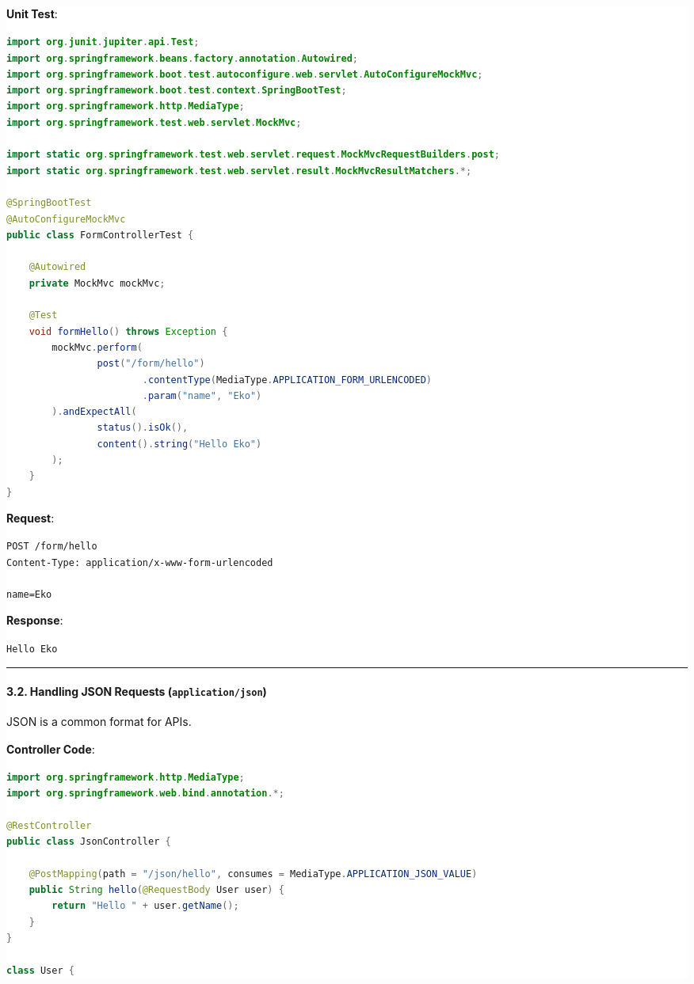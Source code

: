 **Unit Test**:
```java
import org.junit.jupiter.api.Test;
import org.springframework.beans.factory.annotation.Autowired;
import org.springframework.boot.test.autoconfigure.web.servlet.AutoConfigureMockMvc;
import org.springframework.boot.test.context.SpringBootTest;
import org.springframework.http.MediaType;
import org.springframework.test.web.servlet.MockMvc;

import static org.springframework.test.web.servlet.request.MockMvcRequestBuilders.post;
import static org.springframework.test.web.servlet.result.MockMvcResultMatchers.*;

@SpringBootTest
@AutoConfigureMockMvc
public class FormControllerTest {

    @Autowired
    private MockMvc mockMvc;

    @Test
    void formHello() throws Exception {
        mockMvc.perform(
                post("/form/hello")
                        .contentType(MediaType.APPLICATION_FORM_URLENCODED)
                        .param("name", "Eko")
        ).andExpectAll(
                status().isOk(),
                content().string("Hello Eko")
        );
    }
}
```

**Request**:
```
POST /form/hello
Content-Type: application/x-www-form-urlencoded

name=Eko
```

**Response**:
```
Hello Eko
```

---

#### **3.2. Handling JSON Requests (`application/json`)**

JSON is a common format for APIs.

**Controller Code**:
```java
import org.springframework.http.MediaType;
import org.springframework.web.bind.annotation.*;

@RestController
public class JsonController {

    @PostMapping(path = "/json/hello", consumes = MediaType.APPLICATION_JSON_VALUE)
    public String hello(@RequestBody User user) {
        return "Hello " + user.getName();
    }
}

class User {
```